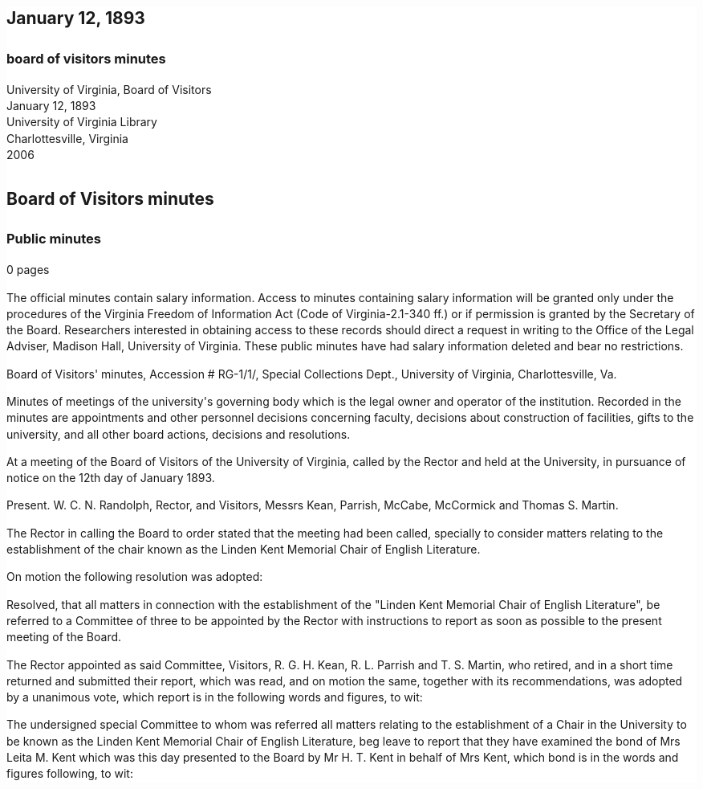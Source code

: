 ## January 12, 1893

### board of visitors minutes

University of Virginia, Board of Visitors\
January 12, 1893\
University of Virginia Library\
Charlottesville, Virginia\
2006

## Board of Visitors minutes

### Public minutes

0 pages

The official minutes contain salary information. Access to minutes containing salary information will be granted only under the procedures of the Virginia Freedom of Information Act (Code of Virginia-2.1-340 ff.) or if permission is granted by the Secretary of the Board. Researchers interested in obtaining access to these records should direct a request in writing to the Office of the Legal Adviser, Madison Hall, University of Virginia. These public minutes have had salary information deleted and bear no restrictions.

Board of Visitors' minutes, Accession # RG-1/1/, Special Collections Dept., University of Virginia, Charlottesville, Va.

Minutes of meetings of the university's governing body which is the legal owner and operator of the institution. Recorded in the minutes are appointments and other personnel decisions concerning faculty, decisions about construction of facilities, gifts to the university, and all other board actions, decisions and resolutions.

At a meeting of the Board of Visitors of the University of Virginia, called by the Rector and held at the University, in pursuance of notice on the 12th day of January 1893.

Present. W. C. N. Randolph, Rector, and Visitors, Messrs Kean, Parrish, McCabe, McCormick and Thomas S. Martin.

The Rector in calling the Board to order stated that the meeting had been called, specially to consider matters relating to the establishment of the chair known as the Linden Kent Memorial Chair of English Literature.

On motion the following resolution was adopted:

Resolved, that all matters in connection with the establishment of the "Linden Kent Memorial Chair of English Literature", be referred to a Committee of three to be appointed by the Rector with instructions to report as soon as possible to the present meeting of the Board.

The Rector appointed as said Committee, Visitors, R. G. H. Kean, R. L. Parrish and T. S. Martin, who retired, and in a short time returned and submitted their report, which was read, and on motion the same, together with its recommendations, was adopted by a unanimous vote, which report is in the following words and figures, to wit:

The undersigned special Committee to whom was referred all matters relating to the establishment of a Chair in the University to be known as the Linden Kent Memorial Chair of English Literature, beg leave to report that they have examined the bond of Mrs Leita M. Kent which was this day presented to the Board by Mr H. T. Kent in behalf of Mrs Kent, which bond is in the words and figures following, to wit:
